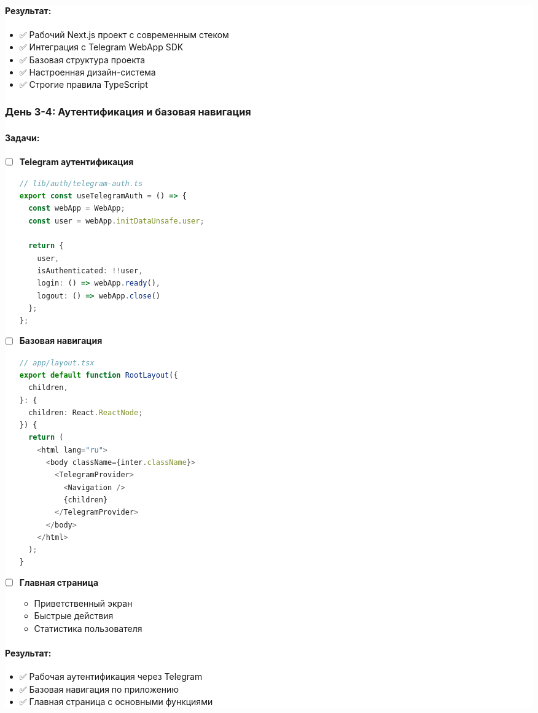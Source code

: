 #### **Результат:**
- ✅ Рабочий Next.js проект с современным стеком
- ✅ Интеграция с Telegram WebApp SDK
- ✅ Базовая структура проекта
- ✅ Настроенная дизайн-система
- ✅ Строгие правила TypeScript

### **День 3-4: Аутентификация и базовая навигация**

#### **Задачи:**
- [ ] **Telegram аутентификация**
  ```typescript
  // lib/auth/telegram-auth.ts
  export const useTelegramAuth = () => {
    const webApp = WebApp;
    const user = webApp.initDataUnsafe.user;
    
    return {
      user,
      isAuthenticated: !!user,
      login: () => webApp.ready(),
      logout: () => webApp.close()
    };
  };
  ```

- [ ] **Базовая навигация**
  ```typescript
  // app/layout.tsx
  export default function RootLayout({
    children,
  }: {
    children: React.ReactNode;
  }) {
    return (
      <html lang="ru">
        <body className={inter.className}>
          <TelegramProvider>
            <Navigation />
            {children}
          </TelegramProvider>
        </body>
      </html>
    );
  }
  ```

- [ ] **Главная страница**
  - Приветственный экран
  - Быстрые действия
  - Статистика пользователя

#### **Результат:**
- ✅ Рабочая аутентификация через Telegram
- ✅ Базовая навигация по приложению
- ✅ Главная страница с основными функциями
